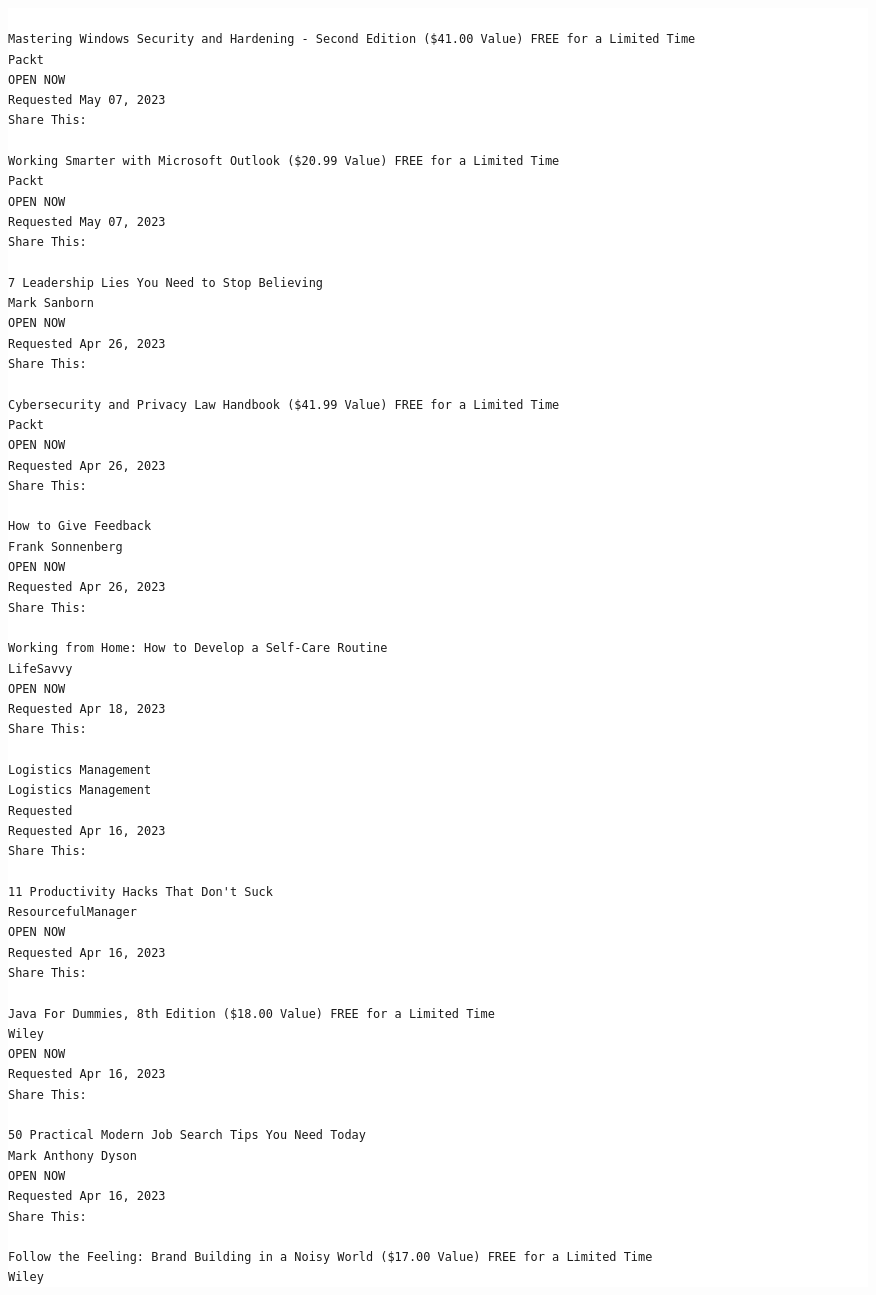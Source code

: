 ```

Mastering Windows Security and Hardening - Second Edition ($41.00 Value) FREE for a Limited Time
Packt
OPEN NOW
Requested May 07, 2023
Share This:

Working Smarter with Microsoft Outlook ($20.99 Value) FREE for a Limited Time
Packt
OPEN NOW
Requested May 07, 2023
Share This:

7 Leadership Lies You Need to Stop Believing
Mark Sanborn
OPEN NOW
Requested Apr 26, 2023
Share This:

Cybersecurity and Privacy Law Handbook ($41.99 Value) FREE for a Limited Time
Packt
OPEN NOW
Requested Apr 26, 2023
Share This:

How to Give Feedback
Frank Sonnenberg
OPEN NOW
Requested Apr 26, 2023
Share This:

Working from Home: How to Develop a Self-Care Routine
LifeSavvy
OPEN NOW
Requested Apr 18, 2023
Share This:

Logistics Management
Logistics Management
Requested
Requested Apr 16, 2023
Share This:

11 Productivity Hacks That Don't Suck
ResourcefulManager
OPEN NOW
Requested Apr 16, 2023
Share This:

Java For Dummies, 8th Edition ($18.00 Value) FREE for a Limited Time
Wiley
OPEN NOW
Requested Apr 16, 2023
Share This:

50 Practical Modern Job Search Tips You Need Today
Mark Anthony Dyson
OPEN NOW
Requested Apr 16, 2023
Share This:

Follow the Feeling: Brand Building in a Noisy World ($17.00 Value) FREE for a Limited Time
Wiley
```
